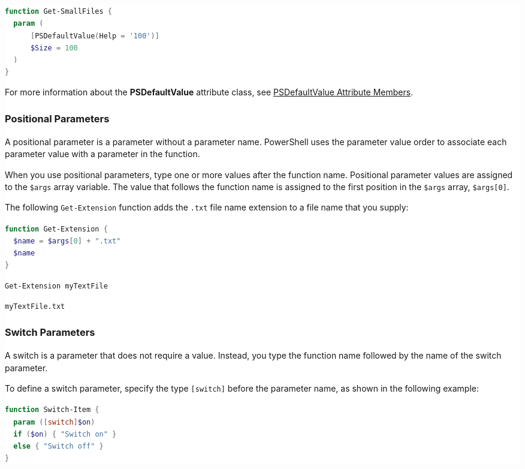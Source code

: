 ```powershell
function Get-SmallFiles {
  param (
      [PSDefaultValue(Help = '100')]
      $Size = 100
  )
}
```

For more information about the **PSDefaultValue** attribute class, see
[PSDefaultValue Attribute Members](/dotnet/api/system.management.automation.psdefaultvalueattribute).

### Positional Parameters

A positional parameter is a parameter without a parameter name. PowerShell uses
the parameter value order to associate each parameter value with a parameter in
the function.

When you use positional parameters, type one or more values after the function
name. Positional parameter values are assigned to the `$args` array variable.
The value that follows the function name is assigned to the first position in
the `$args` array, `$args[0]`.

The following `Get-Extension` function adds the `.txt` file name extension to a
file name that you supply:

```powershell
function Get-Extension {
  $name = $args[0] + ".txt"
  $name
}
```

```powershell
Get-Extension myTextFile
```

```Output
myTextFile.txt
```

### Switch Parameters

A switch is a parameter that does not require a value. Instead, you type the
function name followed by the name of the switch parameter.

To define a switch parameter, specify the type `[switch]` before the parameter
name, as shown in the following example:

```powershell
function Switch-Item {
  param ([switch]$on)
  if ($on) { "Switch on" }
  else { "Switch off" }
}
```
